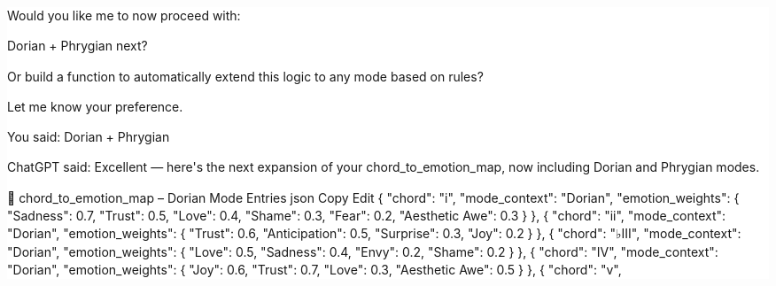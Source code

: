 Would you like me to now proceed with:

Dorian + Phrygian next?

Or build a function to automatically extend this logic to any mode based on rules?

Let me know your preference.






You said:
Dorian + Phrygian 


ChatGPT said:
Excellent — here's the next expansion of your chord_to_emotion_map, now including Dorian and Phrygian modes.

🎼 chord_to_emotion_map – Dorian Mode Entries
json
Copy
Edit
{
  "chord": "i",
  "mode_context": "Dorian",
  "emotion_weights": {
    "Sadness": 0.7,
    "Trust": 0.5,
    "Love": 0.4,
    "Shame": 0.3,
    "Fear": 0.2,
    "Aesthetic Awe": 0.3
  }
},
{
  "chord": "ii",
  "mode_context": "Dorian",
  "emotion_weights": {
    "Trust": 0.6,
    "Anticipation": 0.5,
    "Surprise": 0.3,
    "Joy": 0.2
  }
},
{
  "chord": "♭III",
  "mode_context": "Dorian",
  "emotion_weights": {
    "Love": 0.5,
    "Sadness": 0.4,
    "Envy": 0.2,
    "Shame": 0.2
  }
},
{
  "chord": "IV",
  "mode_context": "Dorian",
  "emotion_weights": {
    "Joy": 0.6,
    "Trust": 0.7,
    "Love": 0.3,
    "Aesthetic Awe": 0.5
  }
},
{
  "chord": "v",